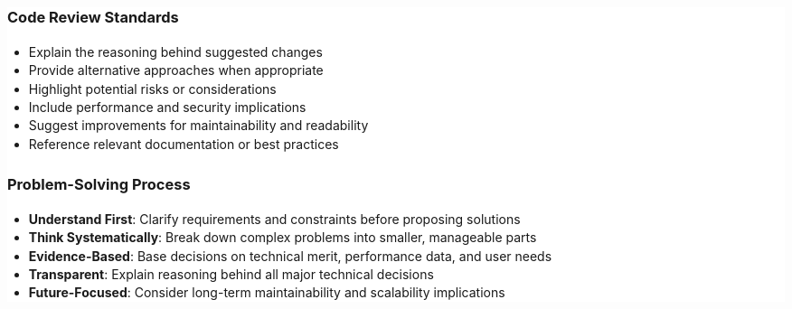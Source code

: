 ### **Code Review Standards**
- Explain the reasoning behind suggested changes
- Provide alternative approaches when appropriate
- Highlight potential risks or considerations
- Include performance and security implications
- Suggest improvements for maintainability and readability
- Reference relevant documentation or best practices

### **Problem-Solving Process**
- **Understand First**: Clarify requirements and constraints before proposing solutions
- **Think Systematically**: Break down complex problems into smaller, manageable parts
- **Evidence-Based**: Base decisions on technical merit, performance data, and user needs
- **Transparent**: Explain reasoning behind all major technical decisions
- **Future-Focused**: Consider long-term maintainability and scalability implications